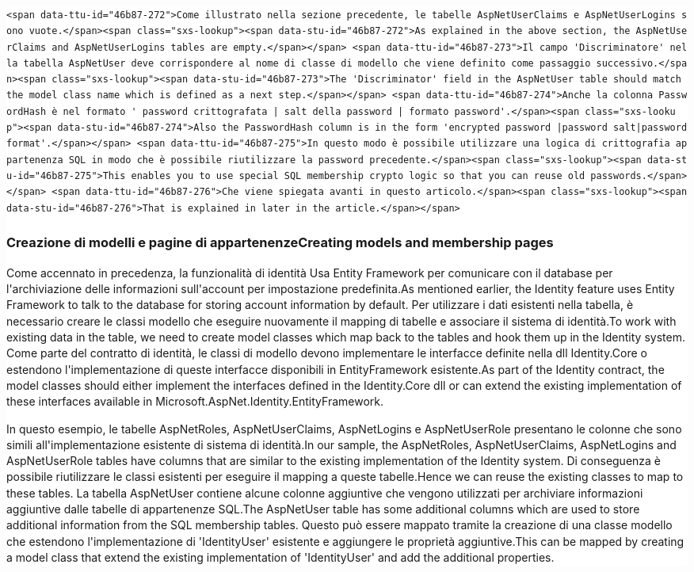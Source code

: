     <span data-ttu-id="46b87-272">Come illustrato nella sezione precedente, le tabelle AspNetUserClaims e AspNetUserLogins sono vuote.</span><span class="sxs-lookup"><span data-stu-id="46b87-272">As explained in the above section, the AspNetUserClaims and AspNetUserLogins tables are empty.</span></span> <span data-ttu-id="46b87-273">Il campo 'Discriminatore' nella tabella AspNetUser deve corrispondere al nome di classe di modello che viene definito come passaggio successivo.</span><span class="sxs-lookup"><span data-stu-id="46b87-273">The 'Discriminator' field in the AspNetUser table should match the model class name which is defined as a next step.</span></span> <span data-ttu-id="46b87-274">Anche la colonna PasswordHash è nel formato ' password crittografata | salt della password | formato password'.</span><span class="sxs-lookup"><span data-stu-id="46b87-274">Also the PasswordHash column is in the form 'encrypted password |password salt|password format'.</span></span> <span data-ttu-id="46b87-275">In questo modo è possibile utilizzare una logica di crittografia appartenenza SQL in modo che è possibile riutilizzare la password precedente.</span><span class="sxs-lookup"><span data-stu-id="46b87-275">This enables you to use special SQL membership crypto logic so that you can reuse old passwords.</span></span> <span data-ttu-id="46b87-276">Che viene spiegata avanti in questo articolo.</span><span class="sxs-lookup"><span data-stu-id="46b87-276">That is explained in later in the article.</span></span>

### <a name="creating-models-and-membership-pages"></a><span data-ttu-id="46b87-277">Creazione di modelli e pagine di appartenenze</span><span class="sxs-lookup"><span data-stu-id="46b87-277">Creating models and membership pages</span></span>

<span data-ttu-id="46b87-278">Come accennato in precedenza, la funzionalità di identità Usa Entity Framework per comunicare con il database per l'archiviazione delle informazioni sull'account per impostazione predefinita.</span><span class="sxs-lookup"><span data-stu-id="46b87-278">As mentioned earlier, the Identity feature uses Entity Framework to talk to the database for storing account information by default.</span></span> <span data-ttu-id="46b87-279">Per utilizzare i dati esistenti nella tabella, è necessario creare le classi modello che eseguire nuovamente il mapping di tabelle e associare il sistema di identità.</span><span class="sxs-lookup"><span data-stu-id="46b87-279">To work with existing data in the table, we need to create model classes which map back to the tables and hook them up in the Identity system.</span></span> <span data-ttu-id="46b87-280">Come parte del contratto di identità, le classi di modello devono implementare le interfacce definite nella dll Identity.Core o estendono l'implementazione di queste interfacce disponibili in EntityFramework esistente.</span><span class="sxs-lookup"><span data-stu-id="46b87-280">As part of the Identity contract, the model classes should either implement the interfaces defined in the Identity.Core dll or can extend the existing implementation of these interfaces available in Microsoft.AspNet.Identity.EntityFramework.</span></span>

<span data-ttu-id="46b87-281">In questo esempio, le tabelle AspNetRoles, AspNetUserClaims, AspNetLogins e AspNetUserRole presentano le colonne che sono simili all'implementazione esistente di sistema di identità.</span><span class="sxs-lookup"><span data-stu-id="46b87-281">In our sample, the AspNetRoles, AspNetUserClaims, AspNetLogins and AspNetUserRole tables have columns that are similar to the existing implementation of the Identity system.</span></span> <span data-ttu-id="46b87-282">Di conseguenza è possibile riutilizzare le classi esistenti per eseguire il mapping a queste tabelle.</span><span class="sxs-lookup"><span data-stu-id="46b87-282">Hence we can reuse the existing classes to map to these tables.</span></span> <span data-ttu-id="46b87-283">La tabella AspNetUser contiene alcune colonne aggiuntive che vengono utilizzati per archiviare informazioni aggiuntive dalle tabelle di appartenenze SQL.</span><span class="sxs-lookup"><span data-stu-id="46b87-283">The AspNetUser table has some additional columns which are used to store additional information from the SQL membership tables.</span></span> <span data-ttu-id="46b87-284">Questo può essere mappato tramite la creazione di una classe modello che estendono l'implementazione di 'IdentityUser' esistente e aggiungere le proprietà aggiuntive.</span><span class="sxs-lookup"><span data-stu-id="46b87-284">This can be mapped by creating a model class that extend the existing implementation of 'IdentityUser' and add the additional properties.</span></span>
